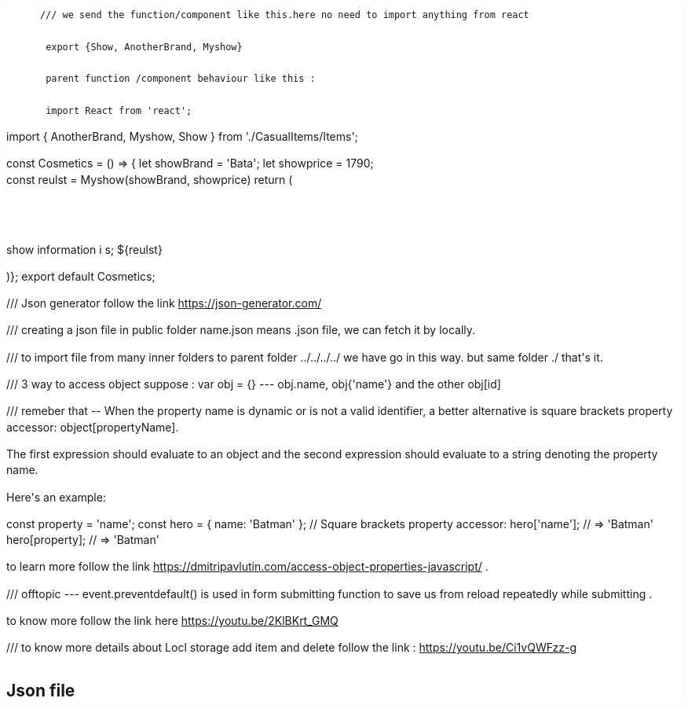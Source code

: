           /// we send the function/component like this.here no need to import anything from react

           export {Show, AnotherBrand, Myshow}

           parent function /component behaviour like this :

           import React from 'react';

import { AnotherBrand, Myshow, Show } from './CasualItems/Items';

const Cosmetics = () => {
let showBrand = 'Bata';
let showprice = 1790;  
 const reulst = Myshow(showBrand, showprice)
return (

<div>
<Show></Show> <br />
<AnotherBrand></AnotherBrand> <br />
<p>show information i s; ${reulst}</p>
</div> )};
export default Cosmetics;

/// Json generator follow the link https://json-generator.com/

/// creating a json file in public folder name.json means .json file, we can fetch it by locally.

/// to import file from many inner folders to parent folder ../../../../ we have go in this way. but same folder ./ that's it.

/// 3 way to access object suppose : var obj = {} --- obj.name, obj{'name'} and the other obj[id]

/// remeber that -- When the property name is dynamic or is not a valid identifier, a better alternative is square brackets property accessor: object[propertyName].

The first expression should evaluate to an object and the second expression should evaluate to a string denoting the property name.

Here's an example:

const property = 'name';
const hero = {
name: 'Batman'
};
// Square brackets property accessor:
hero['name']; // => 'Batman'
hero[property]; // => 'Batman'

to learn more follow the link https://dmitripavlutin.com/access-object-properties-javascript/ .

/// offtopic --- event.preventdefault() is used in form submitting function to save us from reload repeatedly while submitting .

to know more follow the link here https://youtu.be/2KlBKrt_GMQ

/// to know more details about Locl storage add item and delete follow the link : https://youtu.be/Ci1vQWFzz-g

## Json file
